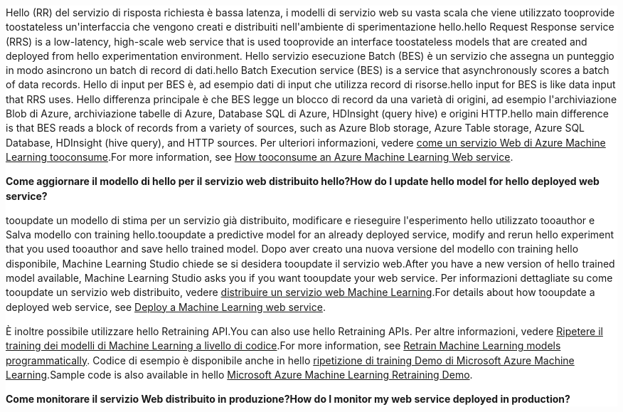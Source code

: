 <span data-ttu-id="9e46e-247">Hello (RR) del servizio di risposta richiesta è bassa latenza, i modelli di servizio web su vasta scala che viene utilizzato tooprovide toostateless un'interfaccia che vengono creati e distribuiti nell'ambiente di sperimentazione hello.</span><span class="sxs-lookup"><span data-stu-id="9e46e-247">hello Request Response service (RRS) is a low-latency, high-scale web service that is used tooprovide an interface toostateless models that are created and deployed from hello experimentation environment.</span></span> <span data-ttu-id="9e46e-248">Hello servizio esecuzione Batch (BES) è un servizio che assegna un punteggio in modo asincrono un batch di record di dati.</span><span class="sxs-lookup"><span data-stu-id="9e46e-248">hello Batch Execution service (BES) is a service that asynchronously scores a batch of data records.</span></span> <span data-ttu-id="9e46e-249">Hello di input per BES è, ad esempio dati di input che utilizza record di risorse.</span><span class="sxs-lookup"><span data-stu-id="9e46e-249">hello input for BES is like data input that RRS uses.</span></span> <span data-ttu-id="9e46e-250">Hello differenza principale è che BES legge un blocco di record da una varietà di origini, ad esempio l'archiviazione Blob di Azure, archiviazione tabelle di Azure, Database SQL di Azure, HDInsight (query hive) e origini HTTP.</span><span class="sxs-lookup"><span data-stu-id="9e46e-250">hello main difference is that BES reads a block of records from a variety of sources, such as Azure Blob storage, Azure Table storage, Azure SQL Database, HDInsight (hive query), and HTTP sources.</span></span> <span data-ttu-id="9e46e-251">Per ulteriori informazioni, vedere [come un servizio Web di Azure Machine Learning tooconsume](machine-learning-consume-web-services.md).</span><span class="sxs-lookup"><span data-stu-id="9e46e-251">For more information, see [How tooconsume an Azure Machine Learning Web service](machine-learning-consume-web-services.md).</span></span>

<span data-ttu-id="9e46e-252">**Come aggiornare il modello di hello per il servizio web distribuito hello?**</span><span class="sxs-lookup"><span data-stu-id="9e46e-252">**How do I update hello model for hello deployed web service?**</span></span>

<span data-ttu-id="9e46e-253">tooupdate un modello di stima per un servizio già distribuito, modificare e rieseguire l'esperimento hello utilizzato tooauthor e Salva modello con training hello.</span><span class="sxs-lookup"><span data-stu-id="9e46e-253">tooupdate a predictive model for an already deployed service, modify and rerun hello experiment that you used tooauthor and save hello trained model.</span></span> <span data-ttu-id="9e46e-254">Dopo aver creato una nuova versione del modello con training hello disponibile, Machine Learning Studio chiede se si desidera tooupdate il servizio web.</span><span class="sxs-lookup"><span data-stu-id="9e46e-254">After you have a new version of hello trained model available, Machine Learning Studio asks you if you want tooupdate your web service.</span></span> <span data-ttu-id="9e46e-255">Per informazioni dettagliate su come tooupdate un servizio web distribuito, vedere [distribuire un servizio web Machine Learning](machine-learning-publish-a-machine-learning-web-service.md).</span><span class="sxs-lookup"><span data-stu-id="9e46e-255">For details about how tooupdate a deployed web service, see [Deploy a Machine Learning web service](machine-learning-publish-a-machine-learning-web-service.md).</span></span>

<span data-ttu-id="9e46e-256">È inoltre possibile utilizzare hello Retraining API.</span><span class="sxs-lookup"><span data-stu-id="9e46e-256">You can also use hello Retraining APIs.</span></span>
<span data-ttu-id="9e46e-257">Per altre informazioni, vedere [Ripetere il training dei modelli di Machine Learning a livello di codice](machine-learning-retrain-models-programmatically.md).</span><span class="sxs-lookup"><span data-stu-id="9e46e-257">For more information, see [Retrain Machine Learning models programmatically](machine-learning-retrain-models-programmatically.md).</span></span> <span data-ttu-id="9e46e-258">Codice di esempio è disponibile anche in hello [ripetizione di training Demo di Microsoft Azure Machine Learning](https://azuremlretrain.codeplex.com/).</span><span class="sxs-lookup"><span data-stu-id="9e46e-258">Sample code is also available in hello [Microsoft Azure Machine Learning Retraining Demo](https://azuremlretrain.codeplex.com/).</span></span>

<span data-ttu-id="9e46e-259">**Come monitorare il servizio Web distribuito in produzione?**</span><span class="sxs-lookup"><span data-stu-id="9e46e-259">**How do I monitor my web service deployed in production?**</span></span>
